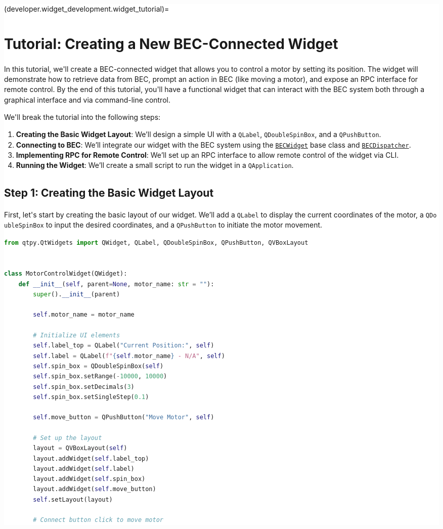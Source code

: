 (developer.widget_development.widget_tutorial)=

# Tutorial: Creating a New BEC-Connected Widget

In this tutorial, we'll create a BEC-connected widget that allows you to control a motor by setting its position. The
widget will demonstrate how to retrieve data from BEC, prompt an action in BEC (like moving a motor), and expose an RPC
interface for remote control. By the end of this tutorial, you'll have a functional widget that can interact with the
BEC system both through a graphical interface and via command-line control.

We'll break the tutorial into the following steps:

1. **Creating the Basic Widget Layout**: We’ll design a simple UI with a `QLabel`, `QDoubleSpinBox`, and
   a `QPushButton`.
2. **Connecting to BEC**: We’ll integrate our widget with the BEC system using
   the [`BECWidget`](https://bec.readthedocs.io/projects/bec-widgets/en/latest/api_reference/_autosummary/bec_widgets.utils.bec_widget.BECWidget.html#bec_widgets.utils.bec_widget.BECWidget)
   base class
   and [`BECDispatcher`](https://bec.readthedocs.io/projects/bec-widgets/en/latest/api_reference/_autosummary/bec_widgets.utils.bec_dispatcher.BECDispatcher.html#bec_widgets.utils.bec_dispatcher.BECDispatcher).
3. **Implementing RPC for Remote Control**: We’ll set up an RPC interface to allow remote control of the widget via CLI.
4. **Running the Widget**: We’ll create a small script to run the widget in a `QApplication`.

## Step 1: Creating the Basic Widget Layout

First, let's start by creating the basic layout of our widget. We’ll add a `QLabel` to display the current coordinates
of the motor, a `QDoubleSpinBox` to input the desired coordinates, and a `QPushButton` to initiate the motor movement.

```python
from qtpy.QtWidgets import QWidget, QLabel, QDoubleSpinBox, QPushButton, QVBoxLayout


class MotorControlWidget(QWidget):
    def __init__(self, parent=None, motor_name: str = ""):
        super().__init__(parent)

        self.motor_name = motor_name

        # Initialize UI elements
        self.label_top = QLabel("Current Position:", self)
        self.label = QLabel(f"{self.motor_name} - N/A", self)
        self.spin_box = QDoubleSpinBox(self)
        self.spin_box.setRange(-10000, 10000)
        self.spin_box.setDecimals(3)
        self.spin_box.setSingleStep(0.1)

        self.move_button = QPushButton("Move Motor", self)

        # Set up the layout
        layout = QVBoxLayout(self)
        layout.addWidget(self.label_top)
        layout.addWidget(self.label)
        layout.addWidget(self.spin_box)
        layout.addWidget(self.move_button)
        self.setLayout(layout)

        # Connect button click to move motor
```